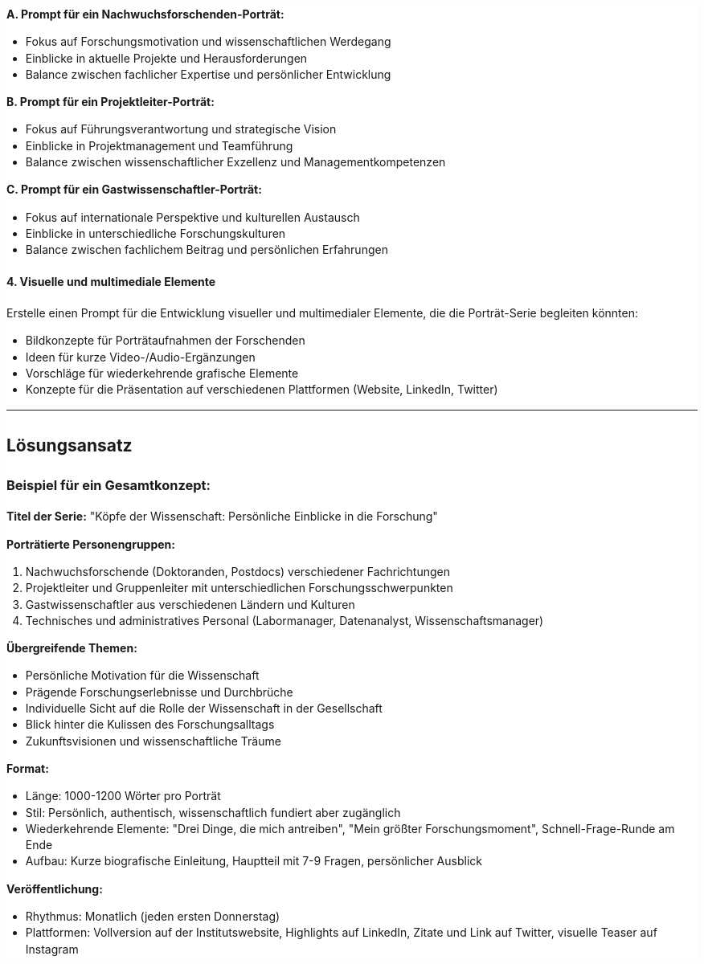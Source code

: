 **A. Prompt für ein Nachwuchsforschenden-Porträt:**
- Fokus auf Forschungsmotivation und wissenschaftlichen Werdegang
- Einblicke in aktuelle Projekte und Herausforderungen
- Balance zwischen fachlicher Expertise und persönlicher Entwicklung

**B. Prompt für ein Projektleiter-Porträt:**
- Fokus auf Führungsverantwortung und strategische Vision
- Einblicke in Projektmanagement und Teamführung
- Balance zwischen wissenschaftlicher Exzellenz und Managementkompetenzen

**C. Prompt für ein Gastwissenschaftler-Porträt:**
- Fokus auf internationale Perspektive und kulturellen Austausch
- Einblicke in unterschiedliche Forschungskulturen
- Balance zwischen fachlichem Beitrag und persönlichen Erfahrungen

#### 4. Visuelle und multimediale Elemente
Erstelle einen Prompt für die Entwicklung visueller und multimedialer Elemente, die die Porträt-Serie begleiten könnten:
- Bildkonzepte für Porträtaufnahmen der Forschenden
- Ideen für kurze Video-/Audio-Ergänzungen
- Vorschläge für wiederkehrende grafische Elemente
- Konzepte für die Präsentation auf verschiedenen Plattformen (Website, LinkedIn, Twitter)

---

## Lösungsansatz

### Beispiel für ein Gesamtkonzept:

**Titel der Serie:** "Köpfe der Wissenschaft: Persönliche Einblicke in die Forschung"

**Porträtierte Personengruppen:**
1. Nachwuchsforschende (Doktoranden, Postdocs) verschiedener Fachrichtungen
2. Projektleiter und Gruppenleiter mit unterschiedlichen Forschungsschwerpunkten
3. Gastwissenschaftler aus verschiedenen Ländern und Kulturen
4. Technisches und administratives Personal (Labormanager, Datenanalyst, Wissenschaftsmanager)

**Übergreifende Themen:**
- Persönliche Motivation für die Wissenschaft
- Prägende Forschungserlebnisse und Durchbrüche
- Individuelle Sicht auf die Rolle der Wissenschaft in der Gesellschaft
- Blick hinter die Kulissen des Forschungsalltags
- Zukunftsvisionen und wissenschaftliche Träume

**Format:**
- Länge: 1000-1200 Wörter pro Porträt
- Stil: Persönlich, authentisch, wissenschaftlich fundiert aber zugänglich
- Wiederkehrende Elemente: "Drei Dinge, die mich antreiben", "Mein größter Forschungsmoment", Schnell-Frage-Runde am Ende
- Aufbau: Kurze biografische Einleitung, Hauptteil mit 7-9 Fragen, persönlicher Ausblick

**Veröffentlichung:**
- Rhythmus: Monatlich (jeden ersten Donnerstag)
- Plattformen: Vollversion auf der Institutswebsite, Highlights auf LinkedIn, Zitate und Link auf Twitter, visuelle Teaser auf Instagram
